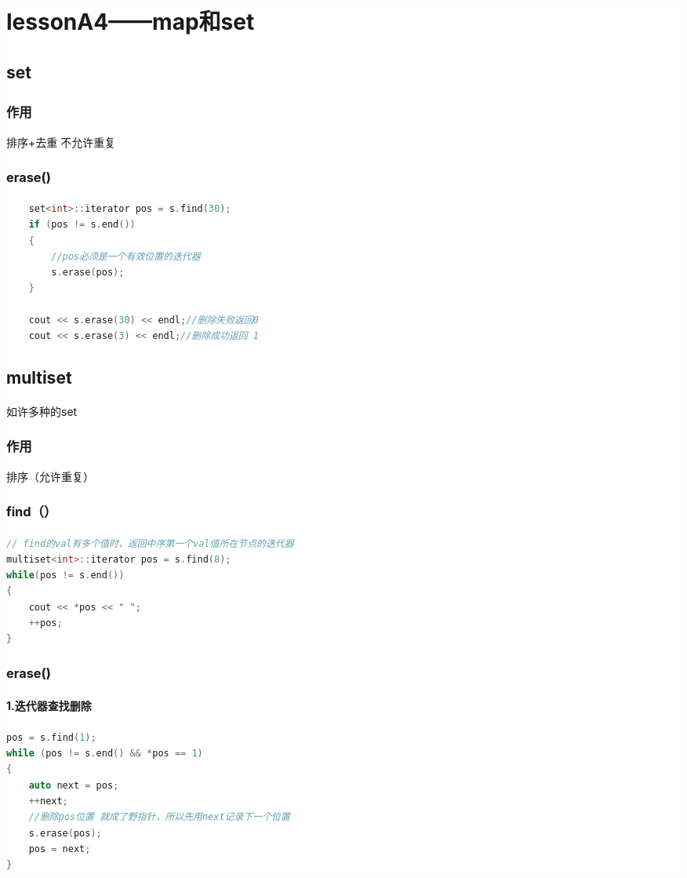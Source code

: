 # lessonA4——map和set

## set

### 作用

排序+去重     不允许重复

### erase()

```c
	set<int>::iterator pos = s.find(30);
	if (pos != s.end())
	{
		//pos必须是一个有效位置的迭代器
		s.erase(pos);
	}

	cout << s.erase(30) << endl;//删除失败返回0
	cout << s.erase(3) << endl;//删除成功返回 1
```



## multiset

如许多种的set

### 作用

排序（允许重复）

### find（）

```c
// find的val有多个值时，返回中序第一个val值所在节点的迭代器
multiset<int>::iterator pos = s.find(8);
while(pos != s.end())
{
    cout << *pos << " ";
    ++pos;
}
```

### erase()

#### 1.迭代器查找删除

```c
pos = s.find(1);
while (pos != s.end() && *pos == 1)
{
    auto next = pos;
    ++next;
    //删除pos位置 就成了野指针，所以先用next记录下一个位置
    s.erase(pos);
    pos = next;
}
```
